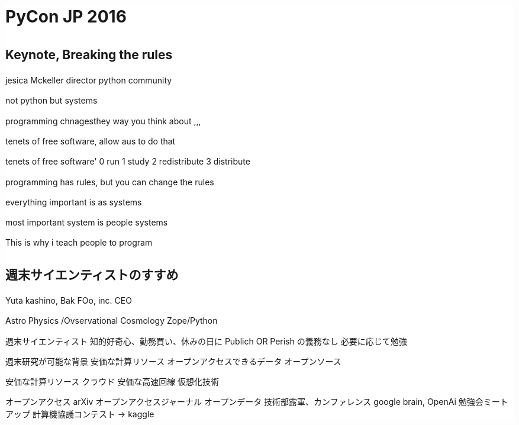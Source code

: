 # PyCon JP 2016
## Keynote, Breaking the rules

jesica Mckeller
 director python community

 not python but systems

  programming chnagesthey way you think about ,,,

  tenets of free software, allow aus to do that

  tenets of free software'
   0 run
   1 study
   2 redistribute
   3 distribute

  programming has rules, but you can change the rules

  everything important is as systems

  most important system is people systems

  This is why i teach people to program

## 週末サイエンティストのすすめ

Yuta kashino, Bak FOo, inc. CEO

 Astro Physics /Ovservational Cosmology
 Zope/Python

週末サイエンティスト
 知的好奇心、勤務買い、休みの日に
 Publich OR Perish の義務なし
 必要に応じて勉強

週末研究が可能な背景
 安価な計算リソース
 オープンアクセスできるデータ
 オープンソース

安価な計算リソース
 クラウド
 安価な高速回線
 仮想化技術

オープンアクセス
 arXiv オープンアクセスジャーナル
 オープンデータ
 技術部露軍、カンファレンス
  google brain, OpenAi
 勉強会ミートアップ
 計算機協議コンテスト -> kaggle

